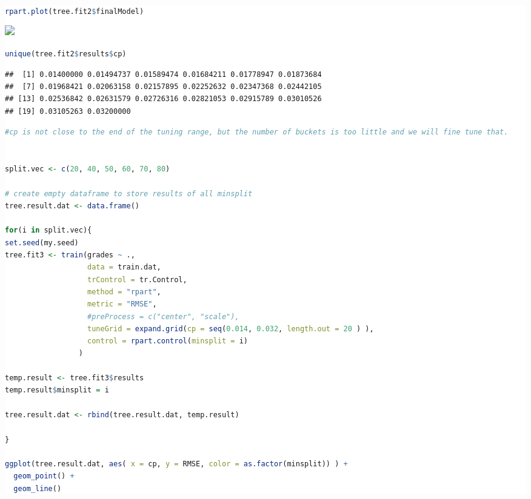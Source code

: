 ``` r
rpart.plot(tree.fit2$finalModel)
```

![](BhuvaneshWadhwani_A0199148M_FinalProject_files/figure-gfm/decision%20tree-4.png)

``` r
unique(tree.fit2$results$cp)
```

    ##  [1] 0.01400000 0.01494737 0.01589474 0.01684211 0.01778947 0.01873684
    ##  [7] 0.01968421 0.02063158 0.02157895 0.02252632 0.02347368 0.02442105
    ## [13] 0.02536842 0.02631579 0.02726316 0.02821053 0.02915789 0.03010526
    ## [19] 0.03105263 0.03200000

``` r
#cp is not close to the end of the tuning range, but the number of buckets is too little and we will fine tune that.


split.vec <- c(20, 40, 50, 60, 70, 80)

# create empty dataframe to store results of all minsplit
tree.result.dat <- data.frame()

for(i in split.vec){
set.seed(my.seed)
tree.fit3 <- train(grades ~ .,
                   data = train.dat,
                   trControl = tr.Control, 
                   method = "rpart",
                   metric = "RMSE",
                   #preProcess = c("center", "scale"),
                   tuneGrid = expand.grid(cp = seq(0.014, 0.032, length.out = 20 ) ),
                   control = rpart.control(minsplit = i)
                 )

temp.result <- tree.fit3$results
temp.result$minsplit = i

tree.result.dat <- rbind(tree.result.dat, temp.result)

}

ggplot(tree.result.dat, aes( x = cp, y = RMSE, color = as.factor(minsplit)) ) +
  geom_point() +
  geom_line()
```
